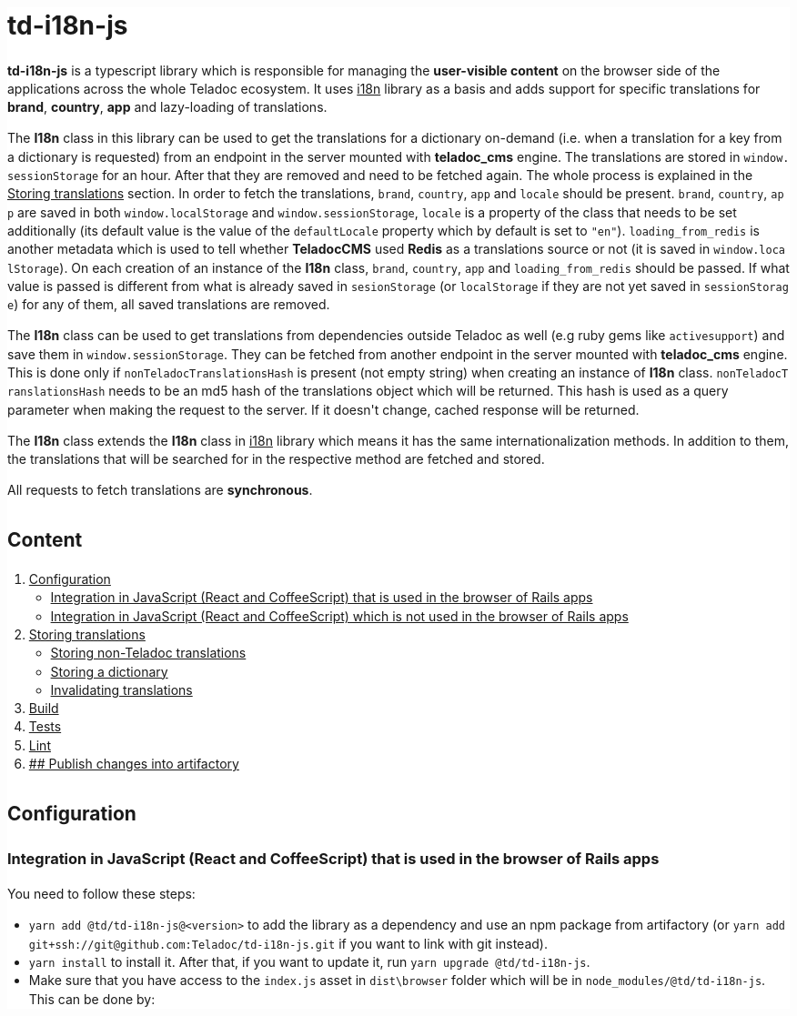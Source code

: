 # td-i18n-js
**td-i18n-js** is a typescript library which is responsible for managing the **user-visible content** on the browser side of the applications across the whole Teladoc ecosystem. It uses [i18n](https://github.com/fnando/i18n) library as a basis and adds support for specific translations for **brand**, **country**, **app** and lazy-loading of translations.

The **I18n** class in this library can be used to get the translations for a dictionary on-demand (i.e. when a translation for a key from a dictionary is requested) from an endpoint in the server mounted with **teladoc_cms** engine. The translations are stored in `window.sessionStorage` for an hour. After that they are removed and need to be fetched again. The whole process is explained in the [Storing translations](#storing-translations) section. In order to fetch the translations, `brand`, `country`, `app` and `locale` should be present. `brand`, `country`, `app` are saved in both `window.localStorage` and `window.sessionStorage`, `locale` is a property of the class that needs to be set additionally (its default value is the value of the `defaultLocale` property which by default is set to `"en"`). `loading_from_redis` is another metadata which is used to tell whether **TeladocCMS** used **Redis** as a translations source or not (it is saved in `window.localStorage`). On each creation of an instance of the **I18n** class, `brand`, `country`, `app` and `loading_from_redis` should be passed. If what value is passed is different from what is already saved in `sesionStorage` (or `localStorage` if they are not yet saved in `sessionStorage`) for any of them, all saved translations are removed.

The **I18n** class can be used to get translations from dependencies outside Teladoc as well (e.g ruby gems like `activesupport`) and save them in `window.sessionStorage`. They can be fetched from another endpoint in the server mounted with **teladoc_cms** engine. This is done only if `nonTeladocTranslationsHash` is present (not empty string) when creating an instance of **I18n** class. `nonTeladocTranslationsHash` needs to be an md5 hash of the translations object which will be returned. This hash is used as a query parameter when making the request to the server. If it doesn't change, cached response will be returned.

The **I18n** class extends the **I18n** class in [i18n](https://github.com/fnando/i18n) library which means it has the same internationalization methods. In addition to them, the translations that will be searched for in the respective method are fetched and stored.

All requests to fetch translations are **synchronous**.

## Content
1. [Configuration](#configuration)
    - [Integration in JavaScript (React and CoffeeScript) that is used in the browser of Rails apps](#integration-in-javascript-react-and-coffeescript-that-is-used-in-the-browser-of-rails-apps)
    - [Integration in JavaScript (React and CoffeeScript) which is not used in the browser of Rails apps](#integration-in-javascript-react-and-coffeescript-which-is-not-used-in-the-browser-of-rails-apps)
2. [Storing translations](#storing-translations)
    - [Storing non-Teladoc translations](#storing-non-teladoc-translations)
    - [Storing a dictionary](#storing-a-dictionary)
    - [Invalidating translations](#invalidating-translations)
2. [Build](#build)
3. [Tests](#tests)
4. [Lint](#lint)
5. [## Publish changes into artifactory](#publish-changes-into-artifactory)

## Configuration
### Integration in JavaScript (React and CoffeeScript) that is used in the browser of Rails apps
You need to follow these steps:
- `yarn add @td/td-i18n-js@<version>` to add the library as a dependency and use an npm package from artifactory (or `yarn add git+ssh://git@github.com:Teladoc/td-i18n-js.git` if you want to link with git instead).
- `yarn install` to install it. After that, if you want to update it, run `yarn upgrade @td/td-i18n-js`.
- Make sure that you have access to the `index.js` asset in `dist\browser` folder which will be in `node_modules/@td/td-i18n-js`. This can be done by: